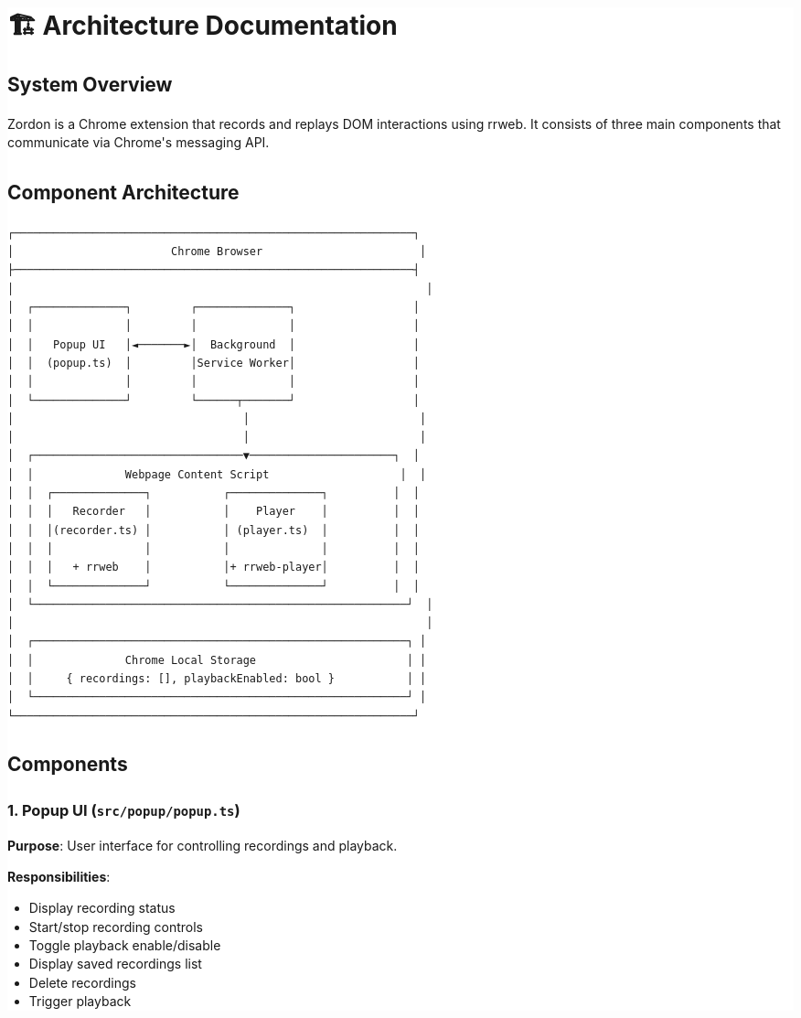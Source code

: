 # 🏗️ Architecture Documentation

## System Overview

Zordon is a Chrome extension that records and replays DOM interactions using rrweb. It consists of three main components that communicate via Chrome's messaging API.

## Component Architecture

```
┌─────────────────────────────────────────────────────────────┐
│                        Chrome Browser                        │
├─────────────────────────────────────────────────────────────┤
│                                                               │
│  ┌──────────────┐         ┌──────────────┐                  │
│  │              │         │              │                  │
│  │   Popup UI   │◄───────►│  Background  │                  │
│  │  (popup.ts)  │         │Service Worker│                  │
│  │              │         │              │                  │
│  └──────────────┘         └──────┬───────┘                  │
│                                   │                          │
│                                   │                          │
│  ┌────────────────────────────────▼──────────────────────┐  │
│  │              Webpage Content Script                    │  │
│  │  ┌──────────────┐           ┌──────────────┐          │  │
│  │  │   Recorder   │           │    Player    │          │  │
│  │  │(recorder.ts) │           │ (player.ts)  │          │  │
│  │  │              │           │              │          │  │
│  │  │   + rrweb    │           │+ rrweb-player│          │  │
│  │  └──────────────┘           └──────────────┘          │  │
│  └─────────────────────────────────────────────────────────┘  │
│                                                               │
│  ┌─────────────────────────────────────────────────────────┐ │
│  │              Chrome Local Storage                       │ │
│  │     { recordings: [], playbackEnabled: bool }           │ │
│  └─────────────────────────────────────────────────────────┘ │
└─────────────────────────────────────────────────────────────┘
```

## Components

### 1. Popup UI (`src/popup/popup.ts`)

**Purpose**: User interface for controlling recordings and playback.

**Responsibilities**:
- Display recording status
- Start/stop recording controls
- Toggle playback enable/disable
- Display saved recordings list
- Delete recordings
- Trigger playback
